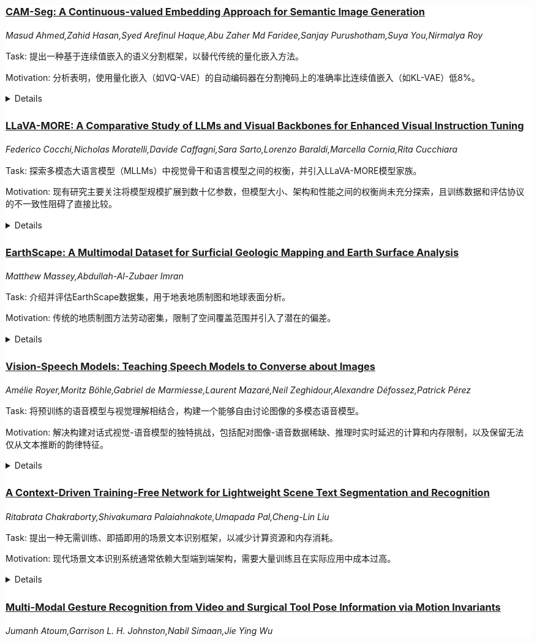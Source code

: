 ### [CAM-Seg: A Continuous-valued Embedding Approach for Semantic Image Generation](https://arxiv.org/abs/2503.15617)
*Masud Ahmed,Zahid Hasan,Syed Arefinul Haque,Abu Zaher Md Faridee,Sanjay Purushotham,Suya You,Nirmalya Roy*

Task: 提出一种基于连续值嵌入的语义分割框架，以替代传统的量化嵌入方法。

Motivation: 分析表明，使用量化嵌入（如VQ-VAE）的自动编码器在分割掩码上的准确率比连续值嵌入（如KL-VAE）低8%。

<details><summary>Details</summary></details>

### [LLaVA-MORE: A Comparative Study of LLMs and Visual Backbones for Enhanced Visual Instruction Tuning](https://arxiv.org/abs/2503.15621)
*Federico Cocchi,Nicholas Moratelli,Davide Caffagni,Sara Sarto,Lorenzo Baraldi,Marcella Cornia,Rita Cucchiara*

Task: 探索多模态大语言模型（MLLMs）中视觉骨干和语言模型之间的权衡，并引入LLaVA-MORE模型家族。

Motivation: 现有研究主要关注将模型规模扩展到数十亿参数，但模型大小、架构和性能之间的权衡尚未充分探索，且训练数据和评估协议的不一致性阻碍了直接比较。

<details><summary>Details</summary></details>

### [EarthScape: A Multimodal Dataset for Surficial Geologic Mapping and Earth Surface Analysis](https://arxiv.org/abs/2503.15625)
*Matthew Massey,Abdullah-Al-Zubaer Imran*

Task: 介绍并评估EarthScape数据集，用于地表地质制图和地球表面分析。

Motivation: 传统的地质制图方法劳动密集，限制了空间覆盖范围并引入了潜在的偏差。

<details><summary>Details</summary></details>

### [Vision-Speech Models: Teaching Speech Models to Converse about Images](https://arxiv.org/abs/2503.15633)
*Amélie Royer,Moritz Böhle,Gabriel de Marmiesse,Laurent Mazaré,Neil Zeghidour,Alexandre Défossez,Patrick Pérez*

Task: 将预训练的语音模型与视觉理解相结合，构建一个能够自由讨论图像的多模态语音模型。

Motivation: 解决构建对话式视觉-语音模型的独特挑战，包括配对图像-语音数据稀缺、推理时实时延迟的计算和内存限制，以及保留无法仅从文本推断的韵律特征。

<details><summary>Details</summary></details>

### [A Context-Driven Training-Free Network for Lightweight Scene Text Segmentation and Recognition](https://arxiv.org/abs/2503.15639)
*Ritabrata Chakraborty,Shivakumara Palaiahnakote,Umapada Pal,Cheng-Lin Liu*

Task: 提出一种无需训练、即插即用的场景文本识别框架，以减少计算资源和内存消耗。

Motivation: 现代场景文本识别系统通常依赖大型端到端架构，需要大量训练且在实际应用中成本过高。

<details><summary>Details</summary></details>

### [Multi-Modal Gesture Recognition from Video and Surgical Tool Pose Information via Motion Invariants](https://arxiv.org/abs/2503.15647)
*Jumanh Atoum,Garrison L. H. Johnston,Nabil Simaan,Jie Ying Wu*
